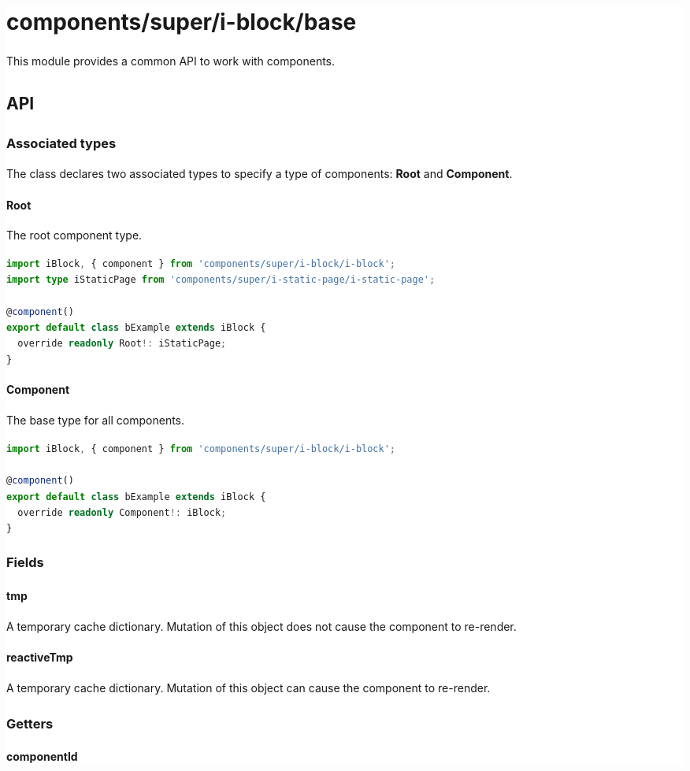 # components/super/i-block/base

This module provides a common API to work with components.

## API

### Associated types

The class declares two associated types to specify a type of components: **Root** and **Component**.

#### Root

The root component type.

```typescript
import iBlock, { component } from 'components/super/i-block/i-block';
import type iStaticPage from 'components/super/i-static-page/i-static-page';

@component()
export default class bExample extends iBlock {
  override readonly Root!: iStaticPage;
}
```

#### Component

The base type for all components.

```typescript
import iBlock, { component } from 'components/super/i-block/i-block';

@component()
export default class bExample extends iBlock {
  override readonly Component!: iBlock;
}
```

### Fields

#### tmp

A temporary cache dictionary.
Mutation of this object does not cause the component to re-render.

#### reactiveTmp

A temporary cache dictionary.
Mutation of this object can cause the component to re-render.

### Getters

#### componentId
